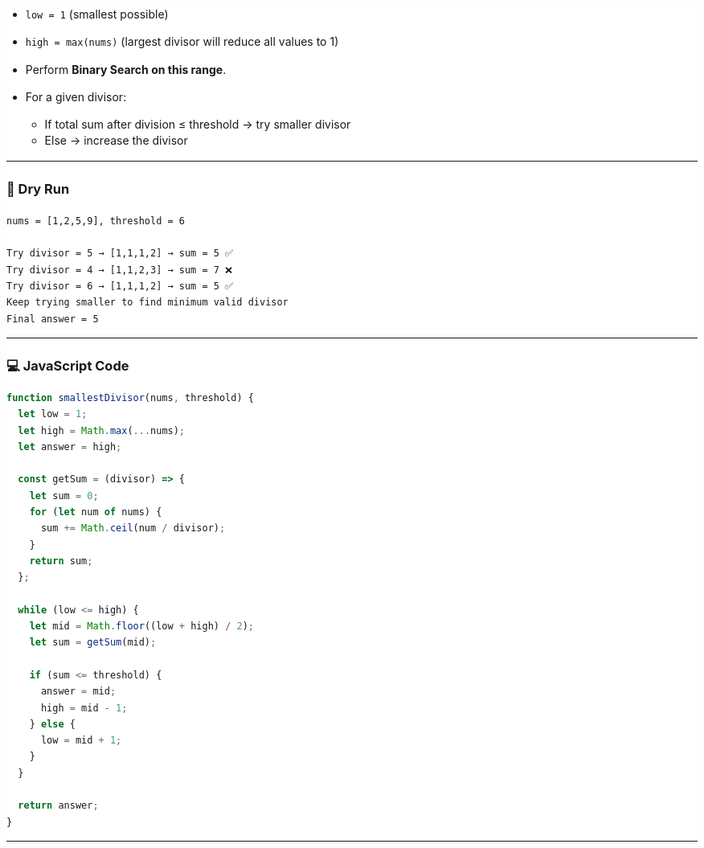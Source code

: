   - `low = 1` (smallest possible)
  - `high = max(nums)` (largest divisor will reduce all values to 1)

- Perform **Binary Search on this range**.
- For a given divisor:

  - If total sum after division ≤ threshold → try smaller divisor
  - Else → increase the divisor

---

### 🧵 Dry Run

```text
nums = [1,2,5,9], threshold = 6

Try divisor = 5 → [1,1,1,2] → sum = 5 ✅
Try divisor = 4 → [1,1,2,3] → sum = 7 ❌
Try divisor = 6 → [1,1,1,2] → sum = 5 ✅
Keep trying smaller to find minimum valid divisor
Final answer = 5
```

---

### 💻 JavaScript Code

```javascript
function smallestDivisor(nums, threshold) {
  let low = 1;
  let high = Math.max(...nums);
  let answer = high;

  const getSum = (divisor) => {
    let sum = 0;
    for (let num of nums) {
      sum += Math.ceil(num / divisor);
    }
    return sum;
  };

  while (low <= high) {
    let mid = Math.floor((low + high) / 2);
    let sum = getSum(mid);

    if (sum <= threshold) {
      answer = mid;
      high = mid - 1;
    } else {
      low = mid + 1;
    }
  }

  return answer;
}
```

---